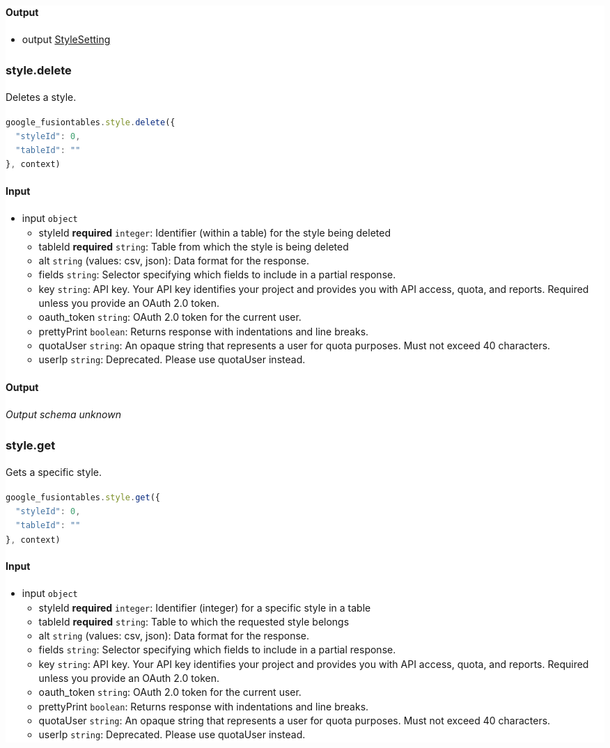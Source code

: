 #### Output
* output [StyleSetting](#stylesetting)

### style.delete
Deletes a style.


```js
google_fusiontables.style.delete({
  "styleId": 0,
  "tableId": ""
}, context)
```

#### Input
* input `object`
  * styleId **required** `integer`: Identifier (within a table) for the style being deleted
  * tableId **required** `string`: Table from which the style is being deleted
  * alt `string` (values: csv, json): Data format for the response.
  * fields `string`: Selector specifying which fields to include in a partial response.
  * key `string`: API key. Your API key identifies your project and provides you with API access, quota, and reports. Required unless you provide an OAuth 2.0 token.
  * oauth_token `string`: OAuth 2.0 token for the current user.
  * prettyPrint `boolean`: Returns response with indentations and line breaks.
  * quotaUser `string`: An opaque string that represents a user for quota purposes. Must not exceed 40 characters.
  * userIp `string`: Deprecated. Please use quotaUser instead.

#### Output
*Output schema unknown*

### style.get
Gets a specific style.


```js
google_fusiontables.style.get({
  "styleId": 0,
  "tableId": ""
}, context)
```

#### Input
* input `object`
  * styleId **required** `integer`: Identifier (integer) for a specific style in a table
  * tableId **required** `string`: Table to which the requested style belongs
  * alt `string` (values: csv, json): Data format for the response.
  * fields `string`: Selector specifying which fields to include in a partial response.
  * key `string`: API key. Your API key identifies your project and provides you with API access, quota, and reports. Required unless you provide an OAuth 2.0 token.
  * oauth_token `string`: OAuth 2.0 token for the current user.
  * prettyPrint `boolean`: Returns response with indentations and line breaks.
  * quotaUser `string`: An opaque string that represents a user for quota purposes. Must not exceed 40 characters.
  * userIp `string`: Deprecated. Please use quotaUser instead.
